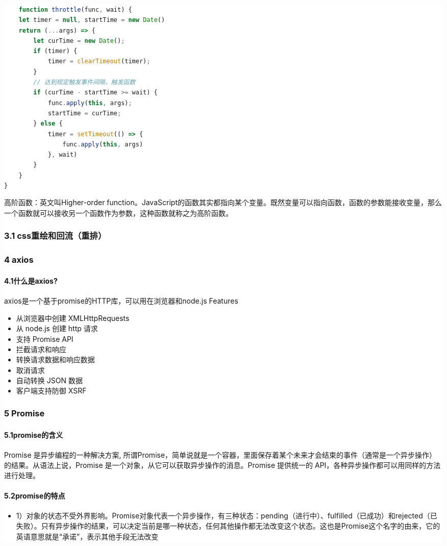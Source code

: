 ```js
    function throttle(func, wait) {
    let timer = null, startTime = new Date()
    return (...args) => {
        let curTime = new Date();
        if (timer) {
            timer = clearTimeout(timer);
        }
        // 达到规定触发事件间隔，触发函数
        if (curTime - startTime >= wait) {
            func.apply(this, args);
            startTime = curTime;
        } else {
            timer = setTimeout(() => {
                func.apply(this, args)
            }, wait)
        }
    }
}
```

高阶函数：英文叫Higher-order function。JavaScript的函数其实都指向某个变量。既然变量可以指向函数，函数的参数能接收变量，那么一个函数就可以接收另一个函数作为参数，这种函数就称之为高阶函数。


### 3.1 css重绘和回流（重排）


### 4 axios
#### 4.1什么是axios?
axios是一个基于promise的HTTP库，可以用在浏览器和node.js
Features
- 从浏览器中创建 XMLHttpRequests
- 从 node.js 创建 http 请求
- 支持 Promise API
- 拦截请求和响应
- 转换请求数据和响应数据
- 取消请求
- 自动转换 JSON 数据
- 客户端支持防御 XSRF

### 5 Promise

#### 5.1promise的含义
Promise 是异步编程的一种解决方案,
所谓Promise，简单说就是一个容器，里面保存着某个未来才会结束的事件（通常是一个异步操作）的结果。从语法上说，Promise 是一个对象，从它可以获取异步操作的消息。Promise 提供统一的 API，各种异步操作都可以用同样的方法进行处理。

#### 5.2promise的特点
- 1）对象的状态不受外界影响。Promise对象代表一个异步操作，有三种状态：pending（进行中）、fulfilled（已成功）和rejected（已失败）。只有异步操作的结果，可以决定当前是哪一种状态，任何其他操作都无法改变这个状态。这也是Promise这个名字的由来，它的英语意思就是“承诺”，表示其他手段无法改变
